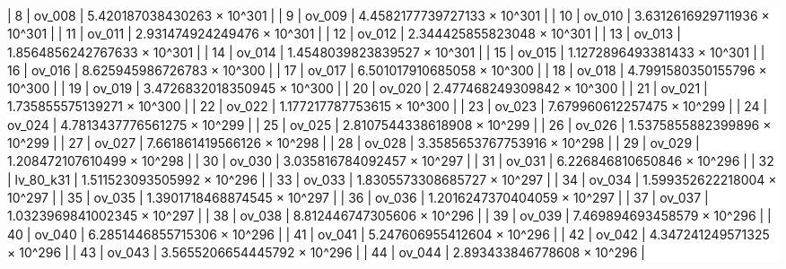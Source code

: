 | 8 | ov_008 | 5.420187038430263 × 10^301 |
| 9 | ov_009 | 4.4582177739727133 × 10^301 |
| 10 | ov_010 | 3.6312616929711936 × 10^301 |
| 11 | ov_011 | 2.931474924249476 × 10^301 |
| 12 | ov_012 | 2.344425855823048 × 10^301 |
| 13 | ov_013 | 1.8564856242767633 × 10^301 |
| 14 | ov_014 | 1.4548039823839527 × 10^301 |
| 15 | ov_015 | 1.1272896493381433 × 10^301 |
| 16 | ov_016 | 8.625945986726783 × 10^300 |
| 17 | ov_017 | 6.501017910685058 × 10^300 |
| 18 | ov_018 | 4.7991580350155796 × 10^300 |
| 19 | ov_019 | 3.4726832018350945 × 10^300 |
| 20 | ov_020 | 2.477468249309842 × 10^300 |
| 21 | ov_021 | 1.735855575139271 × 10^300 |
| 22 | ov_022 | 1.177217787753615 × 10^300 |
| 23 | ov_023 | 7.679960612257475 × 10^299 |
| 24 | ov_024 | 4.7813437776561275 × 10^299 |
| 25 | ov_025 | 2.8107544338618908 × 10^299 |
| 26 | ov_026 | 1.5375855882399896 × 10^299 |
| 27 | ov_027 | 7.661861419566126 × 10^298 |
| 28 | ov_028 | 3.3585653767753916 × 10^298 |
| 29 | ov_029 | 1.208472107610499 × 10^298 |
| 30 | ov_030 | 3.035816784092457 × 10^297 |
| 31 | ov_031 | 6.226846810650846 × 10^296 |
| 32 | lv_80_k31 | 1.511523093505992 × 10^296 |
| 33 | ov_033 | 1.8305573308685727 × 10^297 |
| 34 | ov_034 | 1.599352622218004 × 10^297 |
| 35 | ov_035 | 1.3901718468874545 × 10^297 |
| 36 | ov_036 | 1.2016247370404059 × 10^297 |
| 37 | ov_037 | 1.0323969841002345 × 10^297 |
| 38 | ov_038 | 8.812446747305606 × 10^296 |
| 39 | ov_039 | 7.469894693458579 × 10^296 |
| 40 | ov_040 | 6.2851446855715306 × 10^296 |
| 41 | ov_041 | 5.247606955412604 × 10^296 |
| 42 | ov_042 | 4.347241249571325 × 10^296 |
| 43 | ov_043 | 3.5655206654445792 × 10^296 |
| 44 | ov_044 | 2.893433846778608 × 10^296 |